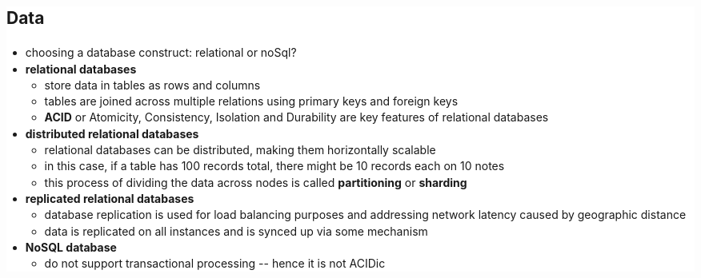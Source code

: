 ## Data
* choosing a database construct: relational or noSql?
* **relational databases**
	* store data in tables as rows and columns
	* tables are joined across multiple relations using primary keys and foreign keys
	* **ACID** or Atomicity, Consistency, Isolation and Durability are key features of relational databases
* **distributed relational databases**
	* relational databases can be distributed, making them horizontally scalable
	* in this case, if a table has 100 records total, there might be 10 records each on 10 notes
	* this process of dividing the data across nodes is called **partitioning** or **sharding**
* **replicated relational databases**
	* database replication is used for load balancing purposes and addressing network latency caused by geographic distance
	* data is replicated on all instances and is synced up via some mechanism
* **NoSQL database**
	* do not support transactional processing -- hence it is not ACIDic

